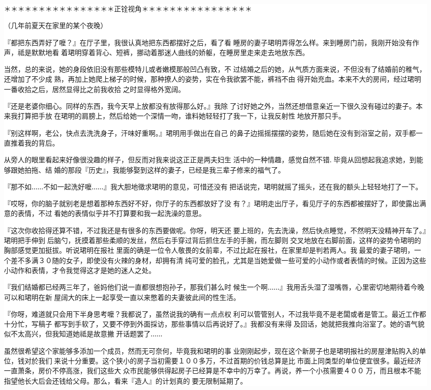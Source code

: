 ＊＊＊＊＊＊＊＊＊＊＊＊＊＊＊＊正铨视角＊＊＊＊＊＊＊＊＊＊＊＊＊＊＊＊

（几年前夏天在家里的某个夜晚）

『都把东西弄好了嚒？』在厅子里，我很认真地把东西都摆好之后，看了看
睡房的妻子珺明弄得怎么样。来到睡房门前，我刚开始没有作声，祗是默默地看
着珺明穿着背心、短裤，挪动着那迷人曲线的娇躯，在睡房里走来走去地放东西。

当然，总的来说，她的身段依旧没有那些模特儿或者嫩模那般凹凸有致，不
过结婚之后的她，从气质方面来说，不但没有了结婚前的稚气，还增加了不少成
熟，再加上她爬上梯子的时候，那种撩人的姿势，实在令我欲罢不能，裤裆不由
得开始充血。本来不大的房间，经过珺明一番收拾之后，居然显得比之前我收拾
之时显得格外宽阔。

『还是老婆你细心。同样的东西，我今天早上放都没有放得那么好。』我除
了讨好她之外，当然还想借意亲近一下很久没有碰过的妻子。本来我打算把手放
在珺明的肩膀上，然后给她一个深情一吻，谁料她轻轻打了我一下，让我反射性
地放开那只手。

『别这样啊，老公，快点去洗洗身子，汗味好重啊。』珺明用手做出在自己
的鼻子边摇摇摆摆的姿势，随后她在没有到浴室之前，双手都一直推着我的背后。

从旁人的眼里看起来好像很没趣的样子，但反而对我来说这正正是两夫妇生
活中的一种情趣，感觉自然不错. 毕竟从回想起我追求她，到能够跟她拍拖、结
婚的那段『历史』，我能够娶到这样的妻子，已经是我三辈子修来的福气了。

『那不如……不如一起洗好嚒……』我大胆地徵求珺明的意见，可惜还没有
把话说完，珺明就摇了摇头，还在我的额头上轻轻地打了一下。

『哎呀，你的脑子就别老是想着那种东西好不好，你厅子的东西都放好了没
有？』珺明走出厅子，看见厅子的东西都被摆好了，即使露出满意的表情，不过
看她的表情似乎并不打算要和我一起洗澡的意思。

『这次你收拾得还算不错，不过我还是有很多的东西要做呢。你呀，明天还
要上班的，先去洗澡，然后快点睡觉，不然明天没精神开车了。』珺明把手伸到
后脑勺，抚摸着那些柔顺的发丝，然后右手穿过背后抓住左手的手腕，而左脚则
交叉地放在右脚前面，这样的姿势令珺明的胸部感觉更加挺拔。听说珺明在报社
里面的确是一位令人敬畏的女前辈，不过比起在报社，在家里却是判若两人。我
最爱的妻子珺明，一个差不多满３０随的女子，即使没有火辣的身材，却拥有清
纯可爱的脸孔，尤其是当她爱做一些可爱的小动作或者表情的时候。正因为这些
小动作和表情，才令我觉得这才是她的迷人之处。

『我们结婚都已经两三年了，爸妈他们说一直都很想抱孙子，那我们甚么时
候生一个啊……』我用舌头湿了湿嘴唇，心里密切地期待着今晚可以和珺明在新
屋阔大的床上一起享受一直以来憋着的夫妻彼此间的性生活。

『你呀，难道就只会用下半身思考嚒？我都说了，虽然说我的确有一点点权
利可以管管别人，不过我毕竟不是老闆或者是管工。最近工作都十分忙，写稿子
都写到手软了，又要不停到外面採访，那些事情以后再说好了。』我都没有来得
及回话，她就把我推向浴室了。她的语气貌似不太高兴，但我知道她祗是故意撇
开话题罢了……

虽然很希望这个家能够多添加一个成员，然而无可奈何，毕竟我和珺明的事
业刚刚起步，现在这个新房子也是珺明报社的房屋津贴购入的单位，钱对於我们
来说十分重要。这个狭小的房子当初需要１００多万，不过首期的价钱总算是比
市面上同类型的单位便宜很多。最近经济一直萧条，房价不停高涨，我们这些大
众市民能够供得起房子已经算是不幸中的万幸了。再说，养一个小孩需要４００
万，而且根本不能指望他长大后会还钱给父母。那么，看来『造人』的计划真的
要无限制延期了。
